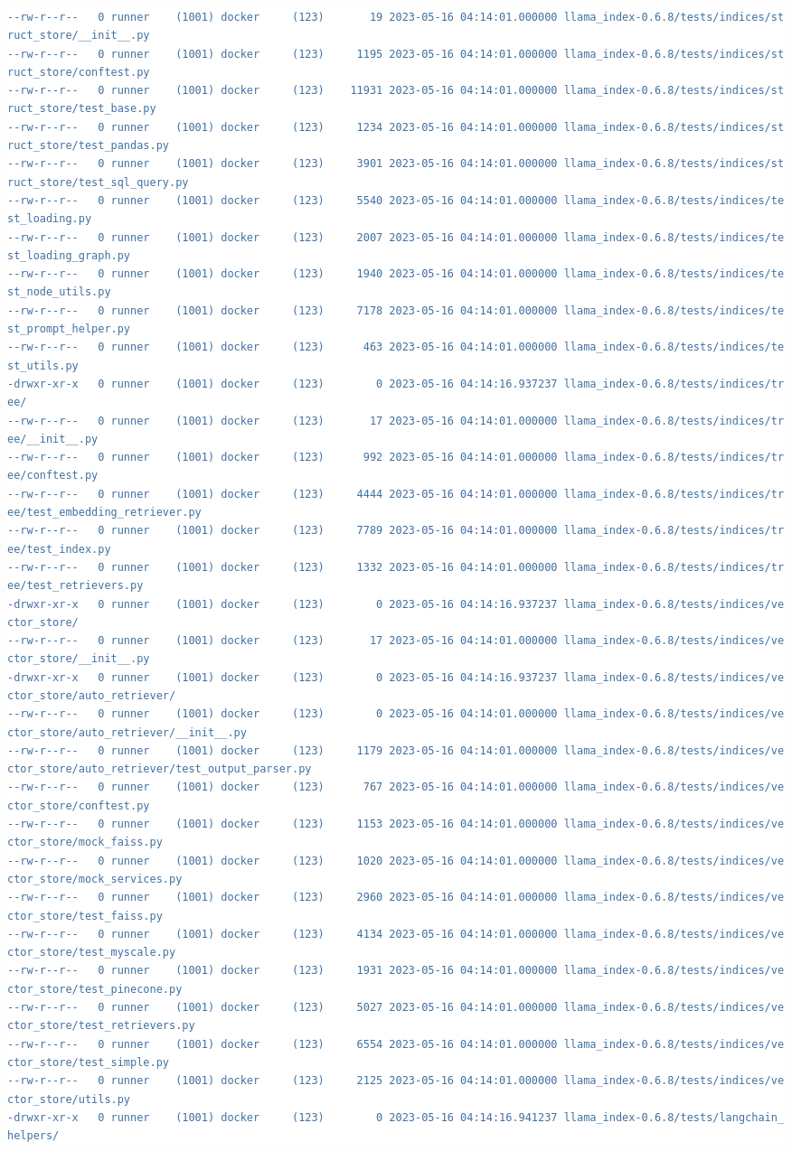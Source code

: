 ```diff
--rw-r--r--   0 runner    (1001) docker     (123)       19 2023-05-16 04:14:01.000000 llama_index-0.6.8/tests/indices/struct_store/__init__.py
--rw-r--r--   0 runner    (1001) docker     (123)     1195 2023-05-16 04:14:01.000000 llama_index-0.6.8/tests/indices/struct_store/conftest.py
--rw-r--r--   0 runner    (1001) docker     (123)    11931 2023-05-16 04:14:01.000000 llama_index-0.6.8/tests/indices/struct_store/test_base.py
--rw-r--r--   0 runner    (1001) docker     (123)     1234 2023-05-16 04:14:01.000000 llama_index-0.6.8/tests/indices/struct_store/test_pandas.py
--rw-r--r--   0 runner    (1001) docker     (123)     3901 2023-05-16 04:14:01.000000 llama_index-0.6.8/tests/indices/struct_store/test_sql_query.py
--rw-r--r--   0 runner    (1001) docker     (123)     5540 2023-05-16 04:14:01.000000 llama_index-0.6.8/tests/indices/test_loading.py
--rw-r--r--   0 runner    (1001) docker     (123)     2007 2023-05-16 04:14:01.000000 llama_index-0.6.8/tests/indices/test_loading_graph.py
--rw-r--r--   0 runner    (1001) docker     (123)     1940 2023-05-16 04:14:01.000000 llama_index-0.6.8/tests/indices/test_node_utils.py
--rw-r--r--   0 runner    (1001) docker     (123)     7178 2023-05-16 04:14:01.000000 llama_index-0.6.8/tests/indices/test_prompt_helper.py
--rw-r--r--   0 runner    (1001) docker     (123)      463 2023-05-16 04:14:01.000000 llama_index-0.6.8/tests/indices/test_utils.py
-drwxr-xr-x   0 runner    (1001) docker     (123)        0 2023-05-16 04:14:16.937237 llama_index-0.6.8/tests/indices/tree/
--rw-r--r--   0 runner    (1001) docker     (123)       17 2023-05-16 04:14:01.000000 llama_index-0.6.8/tests/indices/tree/__init__.py
--rw-r--r--   0 runner    (1001) docker     (123)      992 2023-05-16 04:14:01.000000 llama_index-0.6.8/tests/indices/tree/conftest.py
--rw-r--r--   0 runner    (1001) docker     (123)     4444 2023-05-16 04:14:01.000000 llama_index-0.6.8/tests/indices/tree/test_embedding_retriever.py
--rw-r--r--   0 runner    (1001) docker     (123)     7789 2023-05-16 04:14:01.000000 llama_index-0.6.8/tests/indices/tree/test_index.py
--rw-r--r--   0 runner    (1001) docker     (123)     1332 2023-05-16 04:14:01.000000 llama_index-0.6.8/tests/indices/tree/test_retrievers.py
-drwxr-xr-x   0 runner    (1001) docker     (123)        0 2023-05-16 04:14:16.937237 llama_index-0.6.8/tests/indices/vector_store/
--rw-r--r--   0 runner    (1001) docker     (123)       17 2023-05-16 04:14:01.000000 llama_index-0.6.8/tests/indices/vector_store/__init__.py
-drwxr-xr-x   0 runner    (1001) docker     (123)        0 2023-05-16 04:14:16.937237 llama_index-0.6.8/tests/indices/vector_store/auto_retriever/
--rw-r--r--   0 runner    (1001) docker     (123)        0 2023-05-16 04:14:01.000000 llama_index-0.6.8/tests/indices/vector_store/auto_retriever/__init__.py
--rw-r--r--   0 runner    (1001) docker     (123)     1179 2023-05-16 04:14:01.000000 llama_index-0.6.8/tests/indices/vector_store/auto_retriever/test_output_parser.py
--rw-r--r--   0 runner    (1001) docker     (123)      767 2023-05-16 04:14:01.000000 llama_index-0.6.8/tests/indices/vector_store/conftest.py
--rw-r--r--   0 runner    (1001) docker     (123)     1153 2023-05-16 04:14:01.000000 llama_index-0.6.8/tests/indices/vector_store/mock_faiss.py
--rw-r--r--   0 runner    (1001) docker     (123)     1020 2023-05-16 04:14:01.000000 llama_index-0.6.8/tests/indices/vector_store/mock_services.py
--rw-r--r--   0 runner    (1001) docker     (123)     2960 2023-05-16 04:14:01.000000 llama_index-0.6.8/tests/indices/vector_store/test_faiss.py
--rw-r--r--   0 runner    (1001) docker     (123)     4134 2023-05-16 04:14:01.000000 llama_index-0.6.8/tests/indices/vector_store/test_myscale.py
--rw-r--r--   0 runner    (1001) docker     (123)     1931 2023-05-16 04:14:01.000000 llama_index-0.6.8/tests/indices/vector_store/test_pinecone.py
--rw-r--r--   0 runner    (1001) docker     (123)     5027 2023-05-16 04:14:01.000000 llama_index-0.6.8/tests/indices/vector_store/test_retrievers.py
--rw-r--r--   0 runner    (1001) docker     (123)     6554 2023-05-16 04:14:01.000000 llama_index-0.6.8/tests/indices/vector_store/test_simple.py
--rw-r--r--   0 runner    (1001) docker     (123)     2125 2023-05-16 04:14:01.000000 llama_index-0.6.8/tests/indices/vector_store/utils.py
-drwxr-xr-x   0 runner    (1001) docker     (123)        0 2023-05-16 04:14:16.941237 llama_index-0.6.8/tests/langchain_helpers/
```